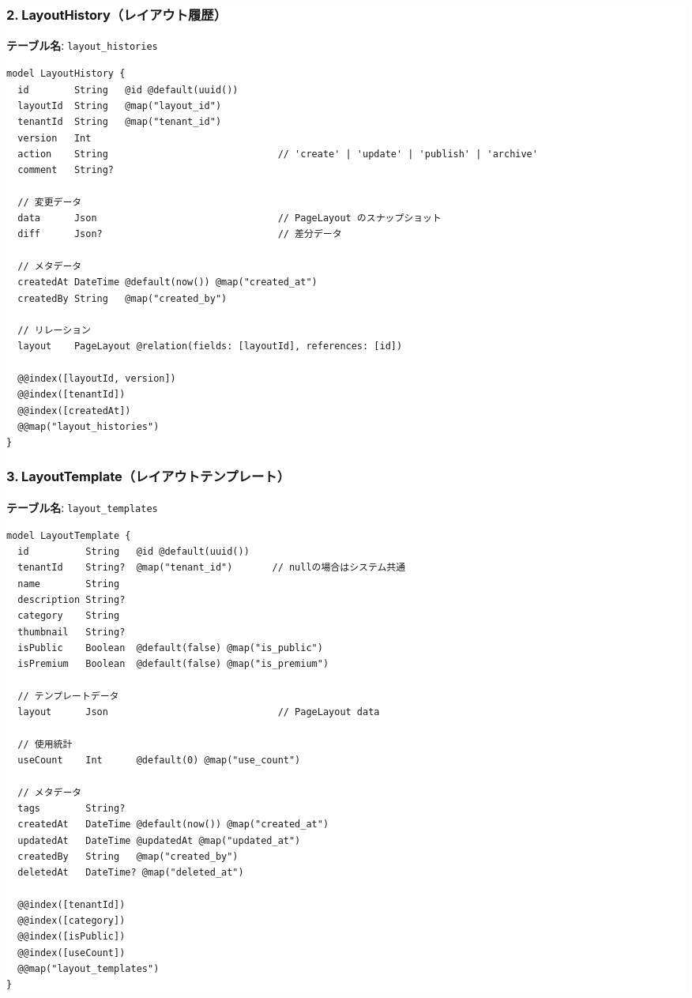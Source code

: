 ### 2. LayoutHistory（レイアウト履歴）

**テーブル名**: `layout_histories`

```prisma
model LayoutHistory {
  id        String   @id @default(uuid())
  layoutId  String   @map("layout_id")
  tenantId  String   @map("tenant_id")
  version   Int
  action    String                              // 'create' | 'update' | 'publish' | 'archive'
  comment   String?
  
  // 変更データ
  data      Json                                // PageLayout のスナップショット
  diff      Json?                               // 差分データ
  
  // メタデータ
  createdAt DateTime @default(now()) @map("created_at")
  createdBy String   @map("created_by")
  
  // リレーション
  layout    PageLayout @relation(fields: [layoutId], references: [id])
  
  @@index([layoutId, version])
  @@index([tenantId])
  @@index([createdAt])
  @@map("layout_histories")
}
```

### 3. LayoutTemplate（レイアウトテンプレート）

**テーブル名**: `layout_templates`

```prisma
model LayoutTemplate {
  id          String   @id @default(uuid())
  tenantId    String?  @map("tenant_id")       // nullの場合はシステム共通
  name        String
  description String?
  category    String
  thumbnail   String?
  isPublic    Boolean  @default(false) @map("is_public")
  isPremium   Boolean  @default(false) @map("is_premium")
  
  // テンプレートデータ
  layout      Json                              // PageLayout data
  
  // 使用統計
  useCount    Int      @default(0) @map("use_count")
  
  // メタデータ
  tags        String?
  createdAt   DateTime @default(now()) @map("created_at")
  updatedAt   DateTime @updatedAt @map("updated_at")
  createdBy   String   @map("created_by")
  deletedAt   DateTime? @map("deleted_at")
  
  @@index([tenantId])
  @@index([category])
  @@index([isPublic])
  @@index([useCount])
  @@map("layout_templates")
}
```